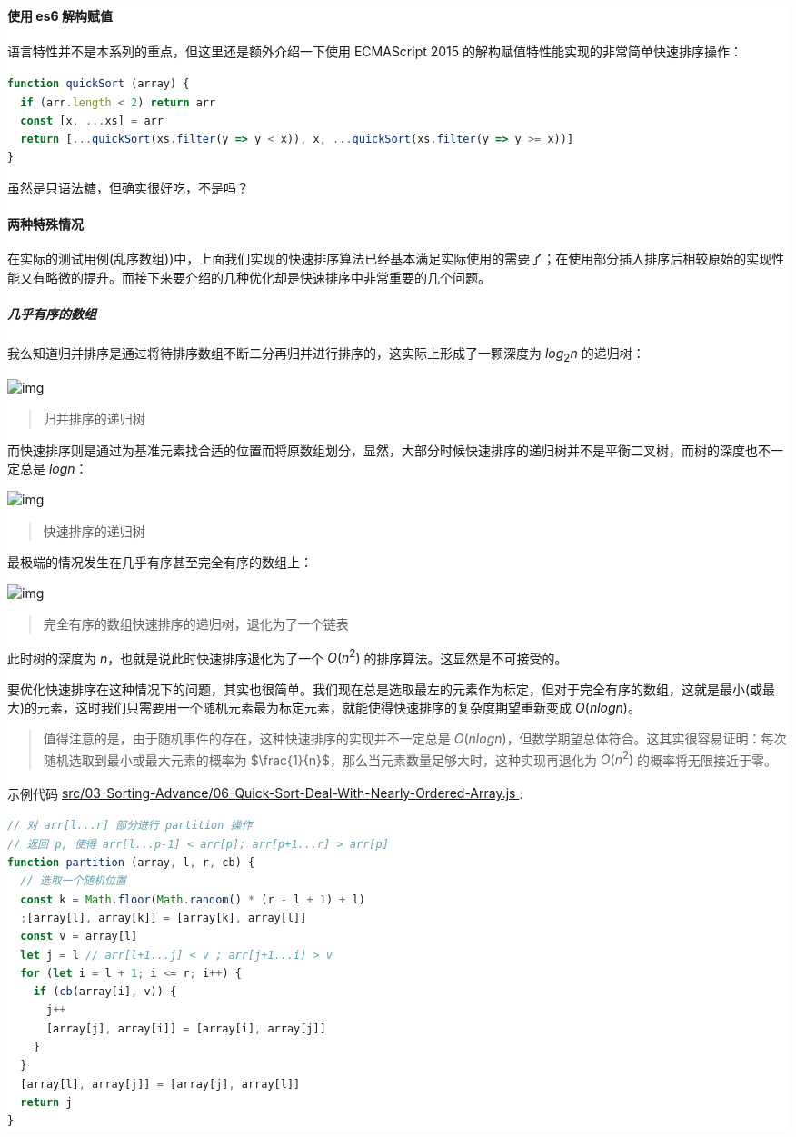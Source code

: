 #### 使用 es6 解构赋值

语言特性并不是本系列的重点，但这里还是额外介绍一下使用 ECMAScript 2015 的解构赋值特性能实现的非常简单快速排序操作：

```js
function quickSort (array) {
  if (arr.length < 2) return arr
  const [x, ...xs] = arr
  return [...quickSort(xs.filter(y => y < x)), x, ...quickSort(xs.filter(y => y >= x))]
}
```

虽然是只[语法糖](https://zh.wikipedia.org/zh-hans/%E8%AF%AD%E6%B3%95%E7%B3%96)，但确实很好吃，不是吗？

#### 两种特殊情况

在实际的测试用例(乱序数组))中，上面我们实现的快速排序算法已经基本满足实际使用的需要了；在使用部分插入排序后相较原始的实现性能又有略微的提升。而接下来要介绍的几种优化却是快速排序中非常重要的几个问题。

##### 几乎有序的数组

我么知道归并排序是通过将待排序数组不断二分再归并进行排序的，这实际上形成了一颗深度为 $log_2{n}$ 的递归树：

![img](https://img-mitscherlich-me.oss-cn-hangzhou.aliyuncs.com/imooc-algorithms/MergeTree.png)

> 归并排序的递归树

而快速排序则是通过为基准元素找合适的位置而将原数组划分，显然，大部分时候快速排序的递归树并不是平衡二叉树，而树的深度也不一定总是 $log{n}$：

![img](https://img-mitscherlich-me.oss-cn-hangzhou.aliyuncs.com/imooc-algorithms/PartitionTree.png)

> 快速排序的递归树

最极端的情况发生在几乎有序甚至完全有序的数组上：

![img](https://img-mitscherlich-me.oss-cn-hangzhou.aliyuncs.com/imooc-algorithms/PartitionTreeInOrder.png)

> 完全有序的数组快速排序的递归树，退化为了一个链表

此时树的深度为 $n$，也就是说此时快速排序退化为了一个 $O(n^2)$ 的排序算法。这显然是不可接受的。

要优化快速排序在这种情况下的问题，其实也很简单。我们现在总是选取最左的元素作为标定，但对于完全有序的数组，这就是最小(或最大)的元素，这时我们只需要用一个随机元素最为标定元素，就能使得快速排序的复杂度期望重新变成 $O(nlog{n})$。

> 值得注意的是，由于随机事件的存在，这种快速排序的实现并不一定总是 $O(nlog{n})$，但数学期望总体符合。这其实很容易证明：每次随机选取到最小或最大元素的概率为 $\frac{1}{n}$，那么当元素数量足够大时，这种实现再退化为 $O(n^2)$ 的概率将无限接近于零。

示例代码 <a href="https://github.com/Mitscherlich/Play-with-Algorithms-JS/blob/master/src/03-Sorting-Advance/06-Quick-Sort-Deal-With-Nearly-Ordered-Array.js">src/03-Sorting-Advance/06-Quick-Sort-Deal-With-Nearly-Ordered-Array.js <sup class="fas fa-share-square"></sup></a>:

```js
// 对 arr[l...r] 部分进行 partition 操作
// 返回 p, 使得 arr[l...p-1] < arr[p]; arr[p+1...r] > arr[p]
function partition (array, l, r, cb) {
  // 选取一个随机位置
  const k = Math.floor(Math.random() * (r - l + 1) + l)
  ;[array[l], array[k]] = [array[k], array[l]]
  const v = array[l]
  let j = l // arr[l+1...j] < v ; arr[j+1...i) > v
  for (let i = l + 1; i <= r; i++) {
    if (cb(array[i], v)) {
      j++
      [array[j], array[i]] = [array[i], array[j]]
    }
  }
  [array[l], array[j]] = [array[j], array[l]]
  return j
}
```
